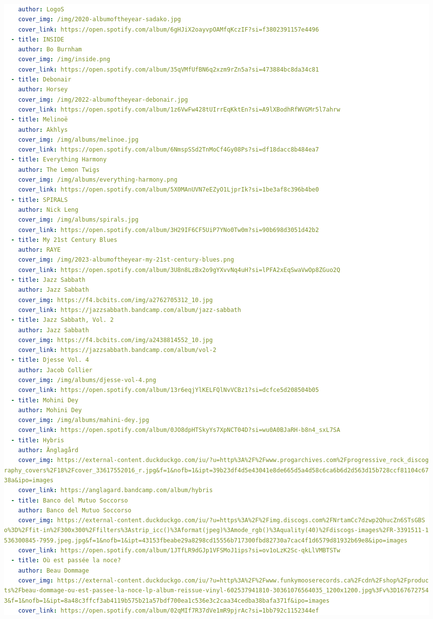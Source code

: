 ```yaml
    author: LogoS
    cover_img: /img/2020-albumoftheyear-sadako.jpg
    cover_link: https://open.spotify.com/album/6gHJiX2oayvpOAMfqKczIF?si=f3802391157e4496
  - title: INSIDE
    author: Bo Burnham
    cover_img: /img/inside.png
    cover_link: https://open.spotify.com/album/35qVMfUfBN6q2xzm9rZn5a?si=473884bc8da34c81
  - title: Debonair
    author: Horsey
    cover_img: /img/2022-albumoftheyear-debonair.jpg
    cover_link: https://open.spotify.com/album/1z6VwFw428tUIrrEqKktEn?si=A9lXBodhRfWVGMr5l7ahrw
  - title: Melinoë
    author: Akhlys
    cover_img: /img/albums/melinoe.jpg
    cover_link: https://open.spotify.com/album/6NmspSSd2TnMoCf4Gy08Ps?si=df18dacc8b484ea7
  - title: Everything Harmony
    author: The Lemon Twigs
    cover_img: /img/albums/everything-harmony.png
    cover_link: https://open.spotify.com/album/5X0MAnUVN7eEZyO1LjprIk?si=1be3af8c396b4be0
  - title: SPIRALS
    author: Nick Leng
    cover_img: /img/albums/spirals.jpg
    cover_link: https://open.spotify.com/album/3H29IF6CF5UiP7YNo0Tw0m?si=90b698d3051d42b2
  - title: My 21st Century Blues
    author: RAYE
    cover_img: /img/2023-albumoftheyear-my-21st-century-blues.png
    cover_link: https://open.spotify.com/album/3U8n8LzBx2o9gYXvvNq4uH?si=lPFA2xEqSwaVwOp8ZGuo2Q
  - title: Jazz Sabbath
    author: Jazz Sabbath
    cover_img: https://f4.bcbits.com/img/a2762705312_10.jpg
    cover_link: https://jazzsabbath.bandcamp.com/album/jazz-sabbath
  - title: Jazz Sabbath, Vol. 2
    author: Jazz Sabbath
    cover_img: https://f4.bcbits.com/img/a2438814552_10.jpg
    cover_link: https://jazzsabbath.bandcamp.com/album/vol-2
  - title: Djesse Vol. 4
    author: Jacob Collier
    cover_img: /img/albums/djesse-vol-4.png
    cover_link: https://open.spotify.com/album/13r6eqjYlKELFQlNvVCBz1?si=dcfce5d208504b05
  - title: Mohini Dey
    author: Mohini Dey
    cover_img: /img/albums/mahini-dey.jpg
    cover_link: https://open.spotify.com/album/0JO8dpHTSkyYs7XpNCT04D?si=wu0A0BJaRH-b8n4_sxL7SA
  - title: Hybris
    author: Änglagård
    cover_img: https://external-content.duckduckgo.com/iu/?u=http%3A%2F%2Fwww.progarchives.com%2Fprogressive_rock_discography_covers%2F18%2Fcover_33617552016_r.jpg&f=1&nofb=1&ipt=39b23df4d5e43041e8de665d5a4d58c6ca6b6d2d563d15b728ccf81104c6738a&ipo=images
    cover_link: https://anglagard.bandcamp.com/album/hybris
  - title: Banco del Mutuo Soccorso
    author: Banco del Mutuo Soccorso
    cover_img: https://external-content.duckduckgo.com/iu/?u=https%3A%2F%2Fimg.discogs.com%2FNrtamCc7dzwp2QhucZn6STsGBSo%3D%2Ffit-in%2F300x300%2Ffilters%3Astrip_icc()%3Aformat(jpeg)%3Amode_rgb()%3Aquality(40)%2Fdiscogs-images%2FR-3391511-1536300845-7959.jpeg.jpg&f=1&nofb=1&ipt=43153fbeabe29a8298cd15556b717300fbd82730a7cac4f1d6579d81932b69e8&ipo=images
    cover_link: https://open.spotify.com/album/1JTfLR9dGJp1VFSMoJ1ips?si=ov1oLzK2Sc-qkLlVMBTSTw
  - title: Où est passée la noce?
    author: Beau Dommage
    cover_img: https://external-content.duckduckgo.com/iu/?u=http%3A%2F%2Fwww.funkymooserecords.ca%2Fcdn%2Fshop%2Fproducts%2Fbeau-dommage-ou-est-passee-la-noce-lp-album-reissue-vinyl-602537941810-30361076564035_1200x1200.jpg%3Fv%3D1676727543&f=1&nofb=1&ipt=8a48c3ffcf3ab4119b575b21a57bdf700ea1c536e3c2caa34cedba38bafa371f&ipo=images
    cover_link: https://open.spotify.com/album/02qMIf7R37dVe1mR9pjrAc?si=1bb792c1152344ef
```